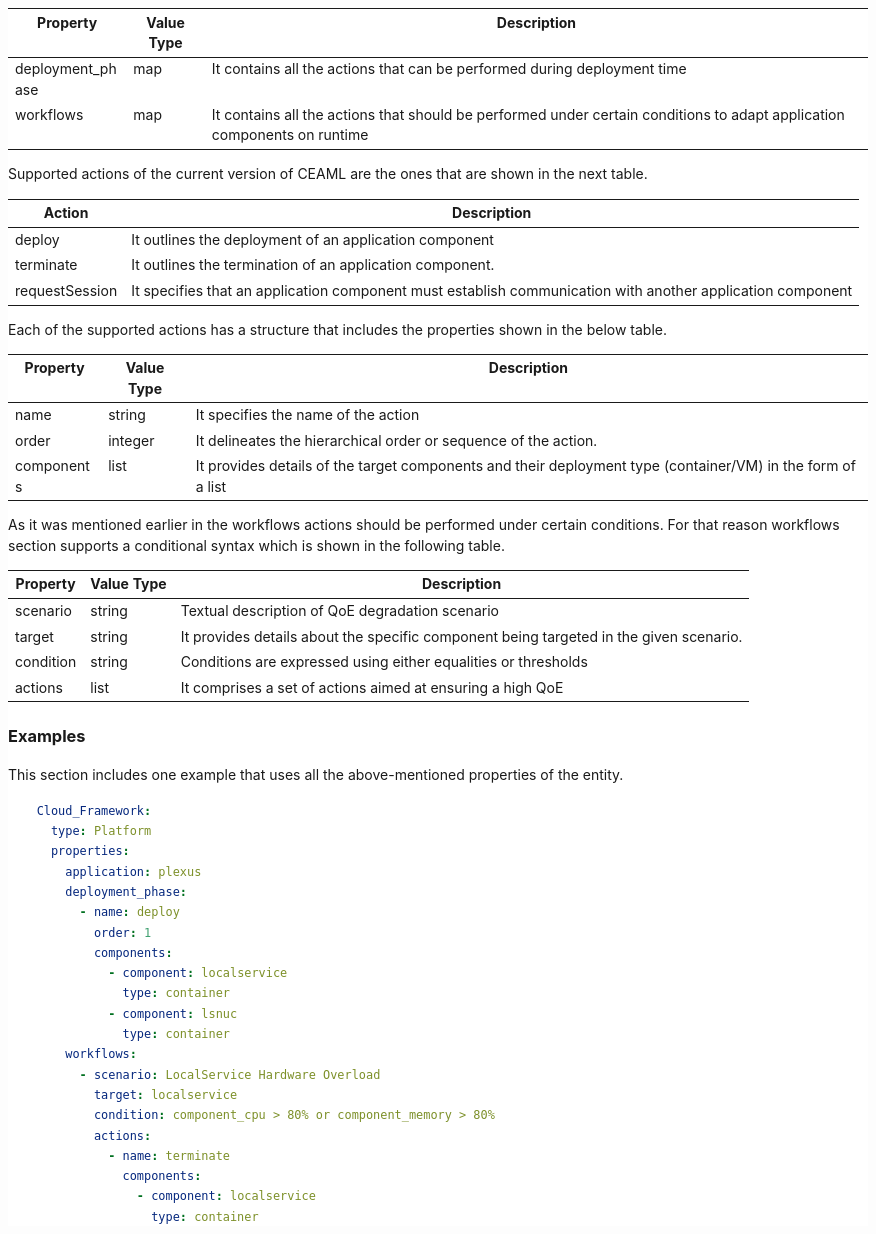| Property         | Value Type | Description                                                                                                              |
|------------------|------------|--------------------------------------------------------------------------------------------------------------------------|
| deployment_phase | map        | It contains all the actions that can be performed during deployment time                                                 |        
| workflows        | map        | It contains all the actions that should be performed under certain conditions to adapt application components on runtime |

Supported actions of the current version of CEAML are the ones that are shown in the next table.

| Action         | Description                                                                                                  |
|----------------|--------------------------------------------------------------------------------------------------------------|
| deploy         | It outlines the deployment of an application component                                                       |        
| terminate      | It outlines the termination of an application component.                                                     |
| requestSession | It specifies that an application component must establish communication with another application component   |

Each of the supported actions has a structure that includes the properties shown in the below table.

| Property     | Value Type | Description                                                                                                  |
|--------------|------------|--------------------------------------------------------------------------------------------------------------|
| name         | string     | It specifies the name of the action                                                                          |        
| order        | integer    | It delineates the hierarchical order or sequence of the action.                                              |
| components   | list       | It provides details of the target components and their deployment type (container/VM) in the form of a list  |

As it was mentioned earlier in the workflows actions should be performed under certain conditions. For that reason workflows section supports a conditional syntax which is shown in the following table.

| Property  | Value Type | Description                                                                            |
|-----------|------------|----------------------------------------------------------------------------------------|
| scenario  | string     | Textual description of QoE degradation scenario                                        |        
| target    | string     | It provides details about the specific component being targeted in the given scenario. |
| condition | string     | Conditions are expressed using either equalities or thresholds                         |
| actions   | list       | It comprises a set of actions aimed at ensuring a high QoE                             |


### Examples
This section includes one example that uses all the above-mentioned properties of the entity.

```yaml
    Cloud_Framework:
      type: Platform
      properties:
        application: plexus
        deployment_phase:
          - name: deploy
            order: 1
            components:
              - component: localservice
                type: container
              - component: lsnuc
                type: container
        workflows:
          - scenario: LocalService Hardware Overload
            target: localservice
            condition: component_cpu > 80% or component_memory > 80%
            actions:
              - name: terminate
                components:
                  - component: localservice
                    type: container
```